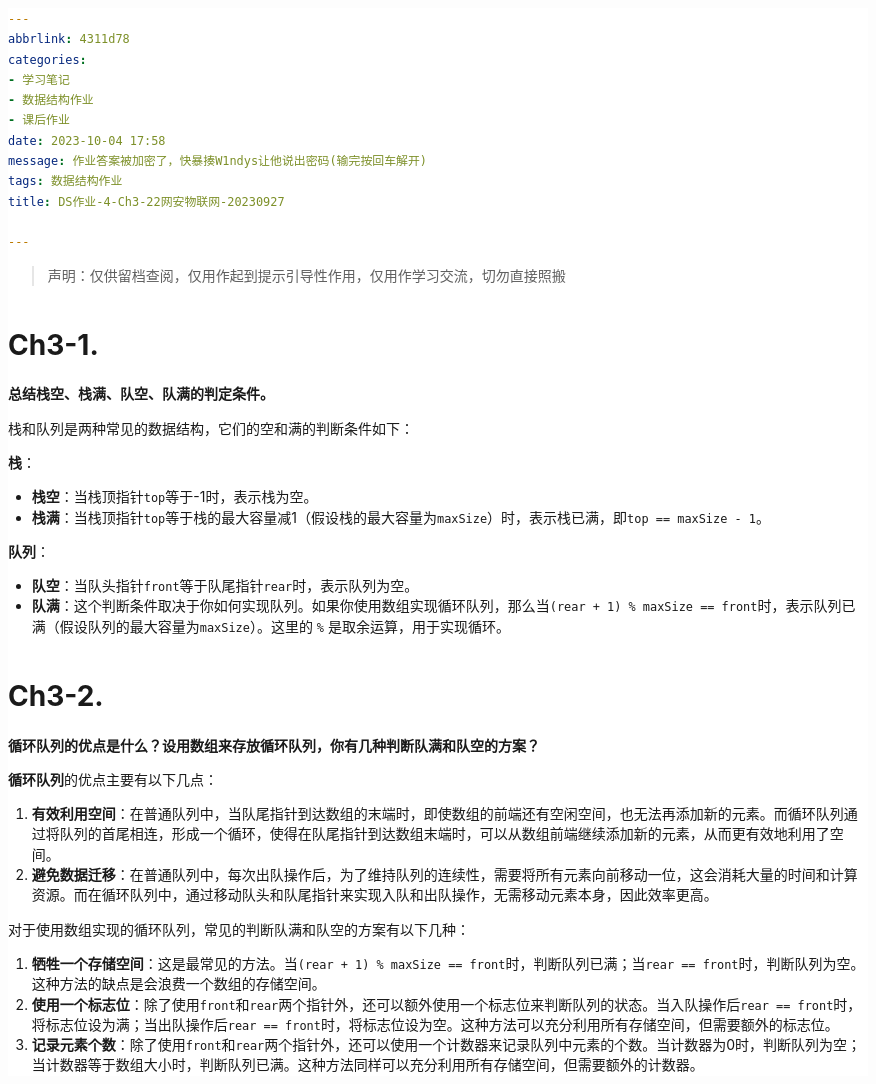 ```yaml
---
abbrlink: 4311d78
categories:
- 学习笔记
- 数据结构作业
- 课后作业
date: 2023-10-04 17:58
message: 作业答案被加密了，快暴揍W1ndys让他说出密码(输完按回车解开)
tags: 数据结构作业
title: DS作业-4-Ch3-22网安物联网-20230927

---
```


> 声明：仅供留档查阅，仅用作起到提示引导性作用，仅用作学习交流，切勿直接照搬

# Ch3-1. 

**总结栈空、栈满、队空、队满的判定条件。**

栈和队列是两种常见的数据结构，它们的空和满的判断条件如下：

**栈**：

- **栈空**：当栈顶指针`top`等于-1时，表示栈为空。
- **栈满**：当栈顶指针`top`等于栈的最大容量减1（假设栈的最大容量为`maxSize`）时，表示栈已满，即`top == maxSize - 1`。

**队列**：

- **队空**：当队头指针`front`等于队尾指针`rear`时，表示队列为空。
- **队满**：这个判断条件取决于你如何实现队列。如果你使用数组实现循环队列，那么当`(rear + 1) % maxSize == front`时，表示队列已满（假设队列的最大容量为`maxSize`）。这里的 `%` 是取余运算，用于实现循环。

# Ch3-2.

 **循环队列的优点是什么？设用数组来存放循环队列，你有几种判断队满和队空的方案？**

**循环队列**的优点主要有以下几点：

1. **有效利用空间**：在普通队列中，当队尾指针到达数组的末端时，即使数组的前端还有空闲空间，也无法再添加新的元素。而循环队列通过将队列的首尾相连，形成一个循环，使得在队尾指针到达数组末端时，可以从数组前端继续添加新的元素，从而更有效地利用了空间。
2. **避免数据迁移**：在普通队列中，每次出队操作后，为了维持队列的连续性，需要将所有元素向前移动一位，这会消耗大量的时间和计算资源。而在循环队列中，通过移动队头和队尾指针来实现入队和出队操作，无需移动元素本身，因此效率更高。

对于使用数组实现的循环队列，常见的判断队满和队空的方案有以下几种：

1. **牺牲一个存储空间**：这是最常见的方法。当`(rear + 1) % maxSize == front`时，判断队列已满；当`rear == front`时，判断队列为空。这种方法的缺点是会浪费一个数组的存储空间。
2. **使用一个标志位**：除了使用`front`和`rear`两个指针外，还可以额外使用一个标志位来判断队列的状态。当入队操作后`rear == front`时，将标志位设为满；当出队操作后`rear == front`时，将标志位设为空。这种方法可以充分利用所有存储空间，但需要额外的标志位。
3. **记录元素个数**：除了使用`front`和`rear`两个指针外，还可以使用一个计数器来记录队列中元素的个数。当计数器为0时，判断队列为空；当计数器等于数组大小时，判断队列已满。这种方法同样可以充分利用所有存储空间，但需要额外的计数器。
